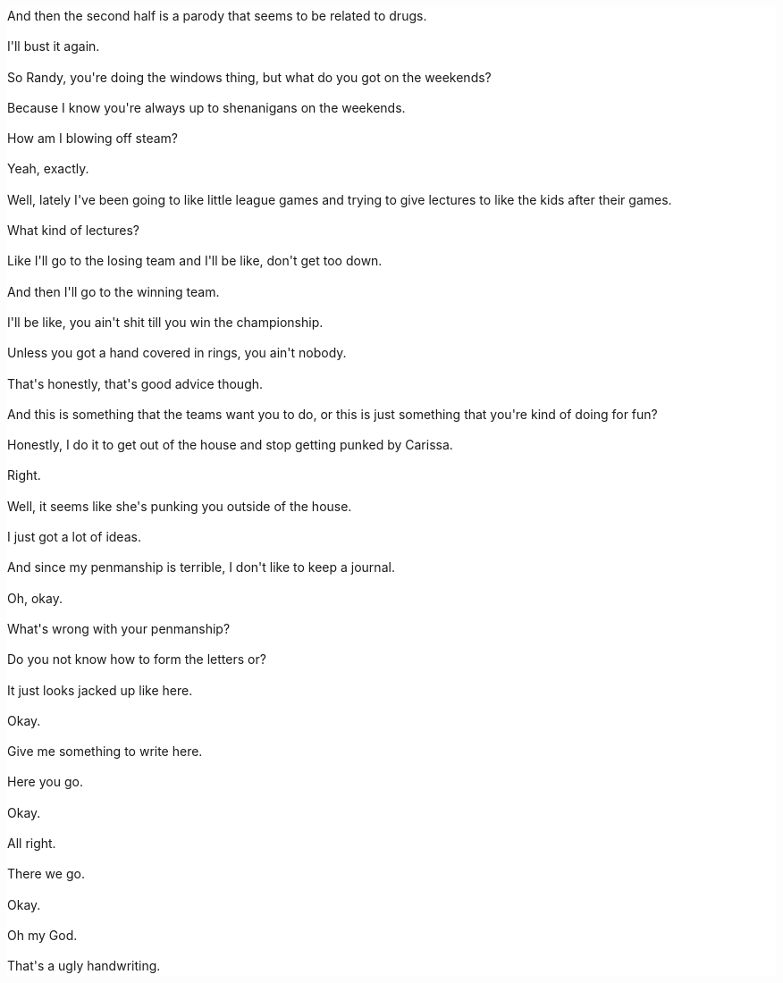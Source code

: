 And then the second half is a parody that seems to be related to drugs.

I'll bust it again.

So Randy, you're doing the windows thing, but what do you got on the weekends?

Because I know you're always up to shenanigans on the weekends.

How am I blowing off steam?

Yeah, exactly.

Well, lately I've been going to like little league games and trying to give lectures to like the kids after their games.

What kind of lectures?

Like I'll go to the losing team and I'll be like, don't get too down.

And then I'll go to the winning team.

I'll be like, you ain't shit till you win the championship.

Unless you got a hand covered in rings, you ain't nobody.

That's honestly, that's good advice though.

And this is something that the teams want you to do, or this is just something that you're kind of doing for fun?

Honestly, I do it to get out of the house and stop getting punked by Carissa.

Right.

Well, it seems like she's punking you outside of the house.

I just got a lot of ideas.

And since my penmanship is terrible, I don't like to keep a journal.

Oh, okay.

What's wrong with your penmanship?

Do you not know how to form the letters or?

It just looks jacked up like here.

Okay.

Give me something to write here.

Here you go.

Okay.

All right.

There we go.

Okay.

Oh my God.

That's a ugly handwriting.
